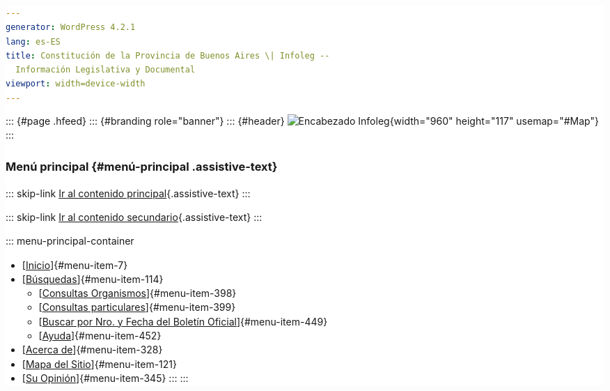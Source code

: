 ```yaml
---
generator: WordPress 4.2.1
lang: es-ES
title: Constitución de la Provincia de Buenos Aires \| Infoleg --
  Información Legislativa y Documental
viewport: width=device-width
---
```


::: {#page .hfeed}
::: {#branding role="banner"}
::: {#header}
![Encabezado
Infoleg](./Constitución%20de%20la%20Provincia%20de%20Buenos%20Aires%20_%20Infoleg%20–%20Información%20Legislativa%20y%20Documental_files/header2.png){width="960"
height="117" usemap="#Map"}
:::

### Menú principal {#menú-principal .assistive-text}

::: skip-link
[Ir al contenido
principal](http://www.infoleg.gob.ar/?page_id=173#content "Ir al contenido principal"){.assistive-text}
:::

::: skip-link
[Ir al contenido
secundario](http://www.infoleg.gob.ar/?page_id=173#secondary "Ir al contenido secundario"){.assistive-text}
:::

::: menu-principal-container
-   [[Inicio](http://www.infoleg.gob.ar/)]{#menu-item-7}
-   [[Búsquedas](http://www.infoleg.gob.ar/?page_id=112)]{#menu-item-114}
    -   [[Consultas
        Organismos](http://www.infoleg.gob.ar/?page_id=231)]{#menu-item-398}
    -   [[Consultas
        particulares](http://www.infoleg.gob.ar/?page_id=247)]{#menu-item-399}
    -   [[Buscar por Nro. y Fecha del Boletín
        Oficial](http://www.infoleg.gob.ar/?page_id=216)]{#menu-item-449}
    -   [[Ayuda](http://www.infoleg.gob.ar/?page_id=385)]{#menu-item-452}
-   [[Acerca
    de](http://www.infoleg.gob.ar/?page_id=310)]{#menu-item-328}
-   [[Mapa del
    Sitio](http://www.infoleg.gob.ar/?page_id=119)]{#menu-item-121}
-   [[Su
    Opinión](http://www.infoleg.gob.ar/?page_id=341)]{#menu-item-345}
:::
:::
